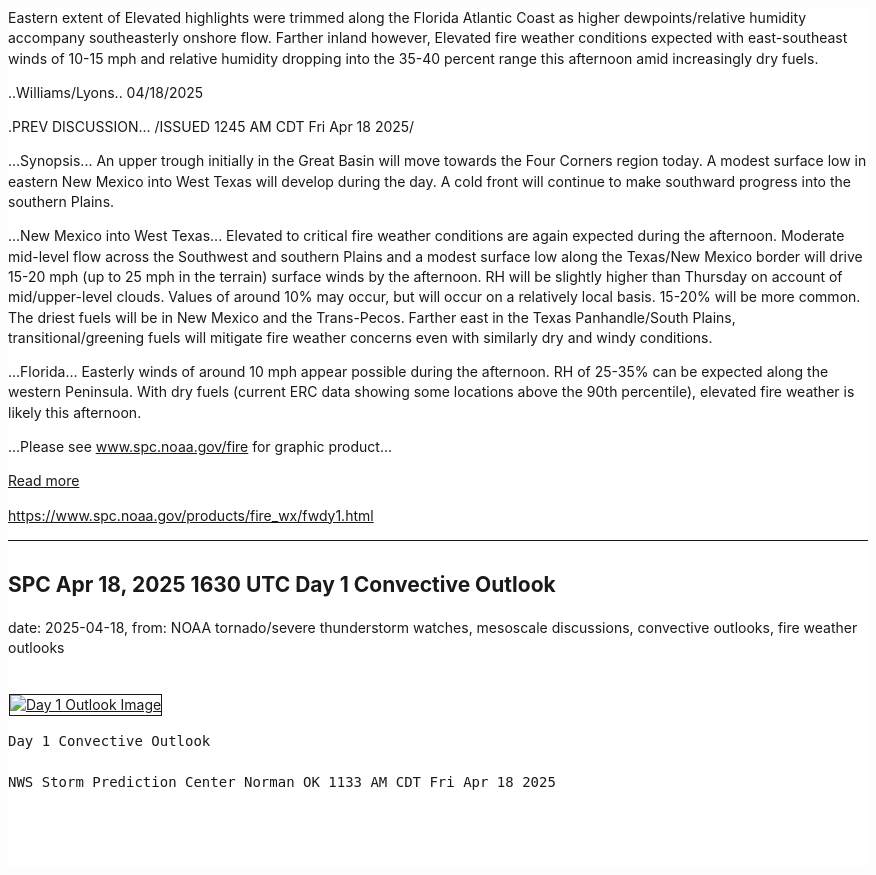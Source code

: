Eastern extent of Elevated highlights were trimmed along the Florida
Atlantic Coast as higher dewpoints/relative humidity accompany
southeasterly onshore flow. Farther inland however, Elevated fire
weather conditions expected with east-southeast winds of 10-15 mph
and relative humidity dropping into the 35-40 percent range this
afternoon amid increasingly dry fuels.

..Williams/Lyons.. 04/18/2025

.PREV DISCUSSION... /ISSUED 1245 AM CDT Fri Apr 18 2025/

...Synopsis...
An upper trough initially in the Great Basin will move towards the
Four Corners region today. A modest surface low in eastern New
Mexico into West Texas will develop during the day. A cold front
will continue to make southward progress into the southern Plains.

...New Mexico into West Texas...
Elevated to critical fire weather conditions are again expected
during the afternoon. Moderate mid-level flow across the Southwest
and southern Plains and a modest surface low along the Texas/New
Mexico border will drive 15-20 mph (up to 25 mph in the terrain)
surface winds by the afternoon. RH will be slightly higher than
Thursday on account of mid/upper-level clouds. Values of around 10%
may occur, but will occur on a relatively local basis. 15-20% will
be more common. The driest fuels will be in New Mexico and the
Trans-Pecos. Farther east in the Texas Panhandle/South Plains,
transitional/greening fuels will mitigate fire weather concerns even
with similarly dry and windy conditions.

...Florida...
Easterly winds of around 10 mph appear possible during the
afternoon. RH of 25-35% can be expected along the western Peninsula.
With dry fuels (current ERC data showing some locations above the
90th percentile), elevated fire weather is likely this afternoon.

...Please see www.spc.noaa.gov/fire for graphic product...

</pre>
<a href="https://www.spc.noaa.gov/products/fire_wx/fwdy1.html">Read more</a>
 

<br> 

<https://www.spc.noaa.gov/products/fire_wx/fwdy1.html>

---

## SPC Apr 18, 2025 1630 UTC Day 1 Convective Outlook

date: 2025-04-18, from: NOAA tornado/severe thunderstorm watches, mesoscale discussions, convective outlooks, fire weather outlooks

<br /><a href="https://www.spc.noaa.gov/products/outlook/day1otlk.html"><img src="https://www.spc.noaa.gov/products/outlook/day1otlk.gif" border="1" alt="Day 1 Outlook Image" hspace="1" vspace="1" width="815" height="555" align="center" /></a><pre>
Day 1 Convective Outlook  
NWS Storm Prediction Center Norman OK
1133 AM CDT Fri Apr 18 2025
